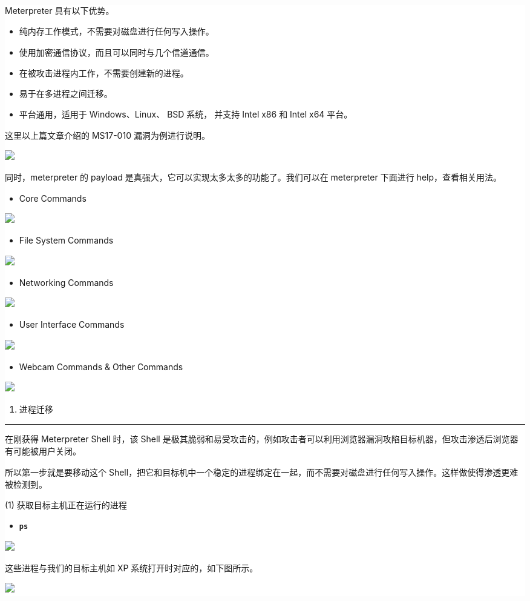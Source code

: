 Meterpreter 具有以下优势。

*   纯内存工作模式，不需要对磁盘进行任何写入操作。
    
*   使用加密通信协议，而且可以同时与几个信道通信。
    
*   在被攻击进程内工作，不需要创建新的进程。
    
*   易于在多进程之间迁移。
    
*   平台通用，适用于 Windows、Linux、 BSD 系统， 并支持 Intel x86 和 Intel x64 平台。
    

这里以上篇文章介绍的 MS17-010 漏洞为例进行说明。  

![](https://mmbiz.qpic.cn/mmbiz_png/0RFmxdZEDRNUxpPHicL2yuT72bmBzgtgKrCBbX0njwADufkn9eibe4HwPVQu6erHXWTgktWKUc1tlH7JfTEG3VPg/640?wx_fmt=png)

同时，meterpreter 的 payload 是真强大，它可以实现太多太多的功能了。我们可以在 meterpreter 下面进行 help，查看相关用法。

*   Core Commands
    

![](https://mmbiz.qpic.cn/mmbiz_png/0RFmxdZEDRNUxpPHicL2yuT72bmBzgtgKVXic53quf2qCUibbpABbFBvbia0Jmpk65jwAaksnftUCUR4qEibrJ5icR4g/640?wx_fmt=png)

*   File System Commands
    

![](https://mmbiz.qpic.cn/mmbiz_png/0RFmxdZEDRNUxpPHicL2yuT72bmBzgtgKVZjvaK9yXwxO6IMpsw53icpTwsD9yykLDk0rhTbnQPfzPhRVAPLTq5w/640?wx_fmt=png)

*   Networking Commands
    

![](https://mmbiz.qpic.cn/mmbiz_png/0RFmxdZEDRNUxpPHicL2yuT72bmBzgtgKiazrgykZAPJqw7VOlAia7xm0fwIhD8icuFeGZv6180Dib7EibVV60z0QRkQ/640?wx_fmt=png)

*   User Interface Commands
    

![](https://mmbiz.qpic.cn/mmbiz_png/0RFmxdZEDRNUxpPHicL2yuT72bmBzgtgKtEZMz79G8Yoz747b0Hceo95yH3Qia9KqtibX1kPap4bwxs8uyGARSTSg/640?wx_fmt=png)

*   Webcam Commands & Other Commands
    

![](https://mmbiz.qpic.cn/mmbiz_png/0RFmxdZEDRNUxpPHicL2yuT72bmBzgtgKHbBiar7DPQicYkdXop12D7xkDUK0hyJhjxOMTuDljWBF3l8B7E7M0NJw/640?wx_fmt=png)

1. 进程迁移
-------

在刚获得 Meterpreter Shell 时，该 Shell 是极其脆弱和易受攻击的，例如攻击者可以利用浏览器漏洞攻陷目标机器，但攻击渗透后浏览器有可能被用户关闭。

所以第一步就是要移动这个 Shell，把它和目标机中一个稳定的进程绑定在一起，而不需要对磁盘进行任何写入操作。这样做使得渗透更难被检测到。

(1) 获取目标主机正在运行的进程

*   **`ps`**
    

![](https://mmbiz.qpic.cn/mmbiz_png/0RFmxdZEDRNUxpPHicL2yuT72bmBzgtgKgSGZ35eiauRT57eBavDKzLXMmcJoufw36Xrxy6dlDhFhJZv3rlib8vXg/640?wx_fmt=png)

这些进程与我们的目标主机如 XP 系统打开时对应的，如下图所示。

![](https://mmbiz.qpic.cn/mmbiz_png/0RFmxdZEDRNUxpPHicL2yuT72bmBzgtgKQFoOferBpuHumicuu12wPSV9icrszyn6uIALp8vDSZibhS4sZy6NPqOFg/640?wx_fmt=png)
